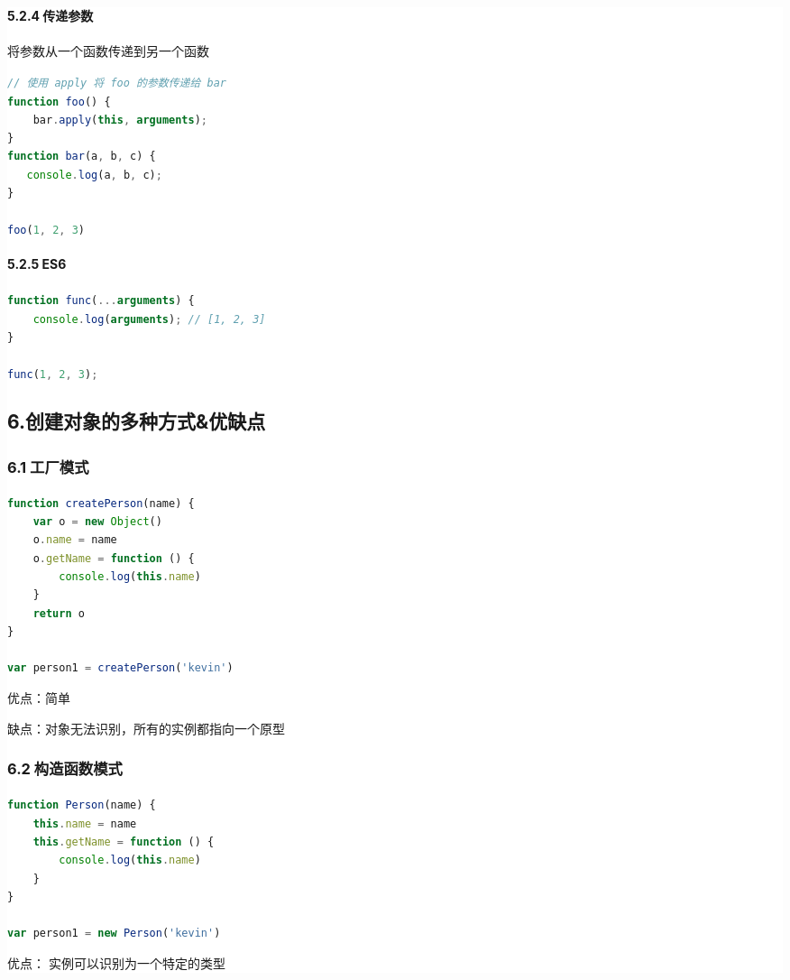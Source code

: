 
#### 5.2.4 传递参数
将参数从一个函数传递到另一个函数
```javascript
// 使用 apply 将 foo 的参数传递给 bar
function foo() {
    bar.apply(this, arguments);
}
function bar(a, b, c) {
   console.log(a, b, c);
}

foo(1, 2, 3)
```
#### 5.2.5 ES6
```javascript
function func(...arguments) {
    console.log(arguments); // [1, 2, 3]
}

func(1, 2, 3);
```
## 6.创建对象的多种方式&优缺点
### 6.1 工厂模式

```javascript
function createPerson(name) {
    var o = new Object()
    o.name = name
    o.getName = function () {
        console.log(this.name)
    }
    return o
}

var person1 = createPerson('kevin')

```
优点：简单

缺点：对象无法识别，所有的实例都指向一个原型

### 6.2 构造函数模式
```javascript
function Person(name) {
    this.name = name
    this.getName = function () {
        console.log(this.name)
    }
}

var person1 = new Person('kevin')
```
优点： 实例可以识别为一个特定的类型
